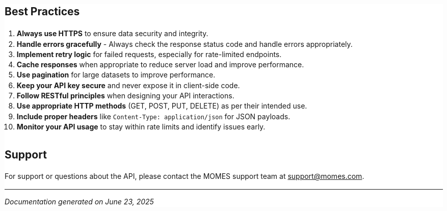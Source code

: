 ## Best Practices

1. **Always use HTTPS** to ensure data security and integrity.
2. **Handle errors gracefully** - Always check the response status code and handle errors appropriately.
3. **Implement retry logic** for failed requests, especially for rate-limited endpoints.
4. **Cache responses** when appropriate to reduce server load and improve performance.
5. **Use pagination** for large datasets to improve performance.
6. **Keep your API key secure** and never expose it in client-side code.
7. **Follow RESTful principles** when designing your API interactions.
8. **Use appropriate HTTP methods** (GET, POST, PUT, DELETE) as per their intended use.
9. **Include proper headers** like `Content-Type: application/json` for JSON payloads.
10. **Monitor your API usage** to stay within rate limits and identify issues early.

## Support

For support or questions about the API, please contact the MOMES support team at [support@momes.com](mailto:support@momes.com).

---
*Documentation generated on June 23, 2025*
